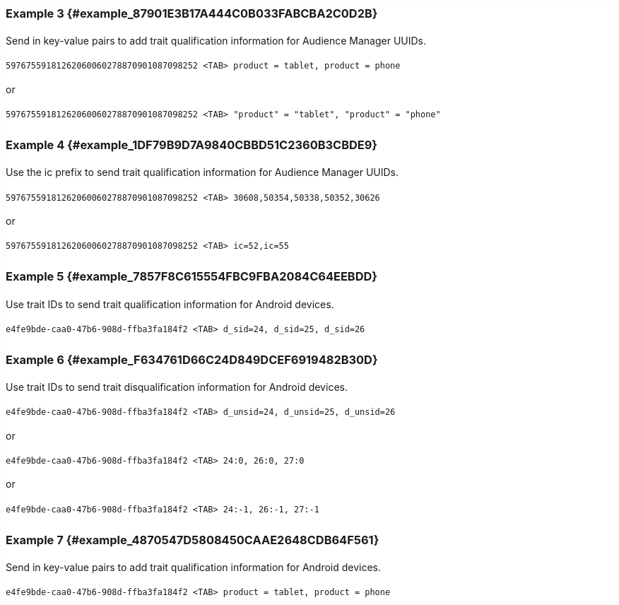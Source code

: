 ### Example 3 {#example_87901E3B17A444C0B033FABCBA2C0D2B}

Send in key-value pairs to add trait qualification information for Audience Manager UUIDs.

```
59767559181262060060278870901087098252 <TAB> product = tablet, product = phone
```

or 

```
59767559181262060060278870901087098252 <TAB> "product" = "tablet", "product" = "phone"
```

### Example 4 {#example_1DF79B9D7A9840CBBD51C2360B3CBDE9}

Use the ic prefix to send trait qualification information for Audience Manager UUIDs.

```
59767559181262060060278870901087098252 <TAB> 30608,50354,50338,50352,30626
```

or 

```
59767559181262060060278870901087098252 <TAB> ic=52,ic=55
```

### Example 5 {#example_7857F8C615554FBC9FBA2084C64EEBDD}

Use trait IDs to send trait qualification information for Android devices.

```
e4fe9bde-caa0-47b6-908d-ffba3fa184f2 <TAB> d_sid=24, d_sid=25, d_sid=26
```

### Example 6 {#example_F634761D66C24D849DCEF6919482B30D}

Use trait IDs to send trait disqualification information for Android devices.

```
e4fe9bde-caa0-47b6-908d-ffba3fa184f2 <TAB> d_unsid=24, d_unsid=25, d_unsid=26
```

or 

```
e4fe9bde-caa0-47b6-908d-ffba3fa184f2 <TAB> 24:0, 26:0, 27:0
```

or 

```
e4fe9bde-caa0-47b6-908d-ffba3fa184f2 <TAB> 24:-1, 26:-1, 27:-1
```

### Example 7 {#example_4870547D5808450CAAE2648CDB64F561}

Send in key-value pairs to add trait qualification information for Android devices.

```
e4fe9bde-caa0-47b6-908d-ffba3fa184f2 <TAB> product = tablet, product = phone
```
